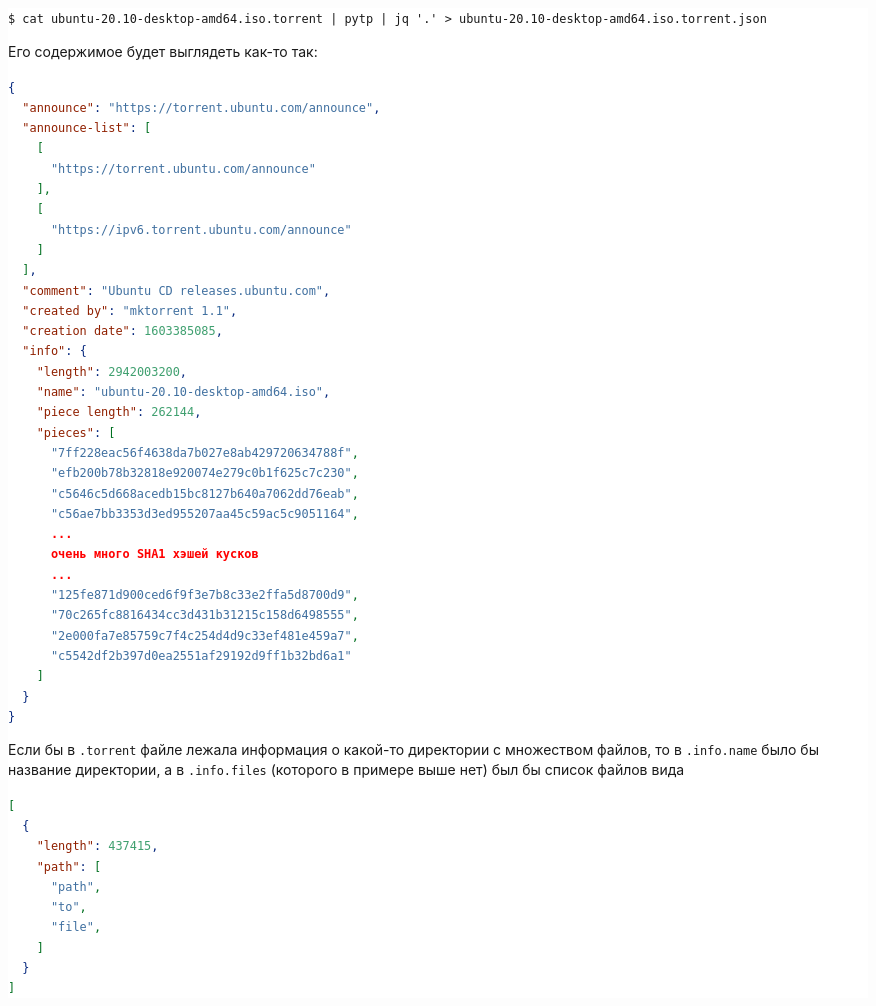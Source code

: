 ```
$ cat ubuntu-20.10-desktop-amd64.iso.torrent | pytp | jq '.' > ubuntu-20.10-desktop-amd64.iso.torrent.json
```

Его содержимое будет выглядеть как-то так:

```json
{
  "announce": "https://torrent.ubuntu.com/announce",
  "announce-list": [
    [
      "https://torrent.ubuntu.com/announce"
    ],
    [
      "https://ipv6.torrent.ubuntu.com/announce"
    ]
  ],
  "comment": "Ubuntu CD releases.ubuntu.com",
  "created by": "mktorrent 1.1",
  "creation date": 1603385085,
  "info": {
    "length": 2942003200,
    "name": "ubuntu-20.10-desktop-amd64.iso",
    "piece length": 262144,
    "pieces": [
      "7ff228eac56f4638da7b027e8ab429720634788f",
      "efb200b78b32818e920074e279c0b1f625c7c230",
      "c5646c5d668acedb15bc8127b640a7062dd76eab",
      "c56ae7bb3353d3ed955207aa45c59ac5c9051164",
      ...
      очень много SHA1 хэшей кусков
      ...
      "125fe871d900ced6f9f3e7b8c33e2ffa5d8700d9",
      "70c265fc8816434cc3d431b31215c158d6498555",
      "2e000fa7e85759c7f4c254d4d9c33ef481e459a7",
      "c5542df2b397d0ea2551af29192d9ff1b32bd6a1"
    ]
  }
}
```

Если бы в `.torrent` файле лежала информация о какой-то директории с множеством файлов, то в `.info.name` было бы название директории, а в `.info.files` (которого в примере выше нет) был бы список файлов вида
```json
[
  {
    "length": 437415,
    "path": [
      "path",
      "to",
      "file",
    ]
  }
]
```
